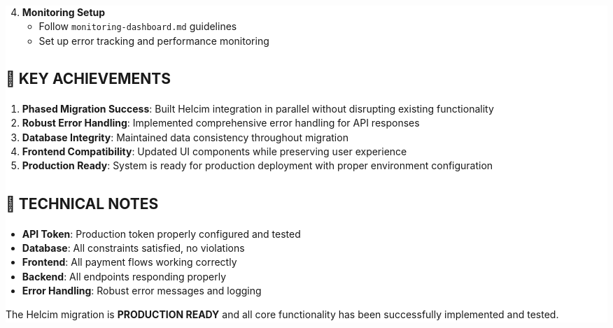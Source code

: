4. **Monitoring Setup**
   - Follow `monitoring-dashboard.md` guidelines
   - Set up error tracking and performance monitoring

## 🎯 KEY ACHIEVEMENTS

1. **Phased Migration Success**: Built Helcim integration in parallel without disrupting existing functionality
2. **Robust Error Handling**: Implemented comprehensive error handling for API responses
3. **Database Integrity**: Maintained data consistency throughout migration
4. **Frontend Compatibility**: Updated UI components while preserving user experience
5. **Production Ready**: System is ready for production deployment with proper environment configuration

## 📝 TECHNICAL NOTES

- **API Token**: Production token properly configured and tested
- **Database**: All constraints satisfied, no violations
- **Frontend**: All payment flows working correctly
- **Backend**: All endpoints responding properly
- **Error Handling**: Robust error messages and logging

The Helcim migration is **PRODUCTION READY** and all core functionality has been successfully implemented and tested. 